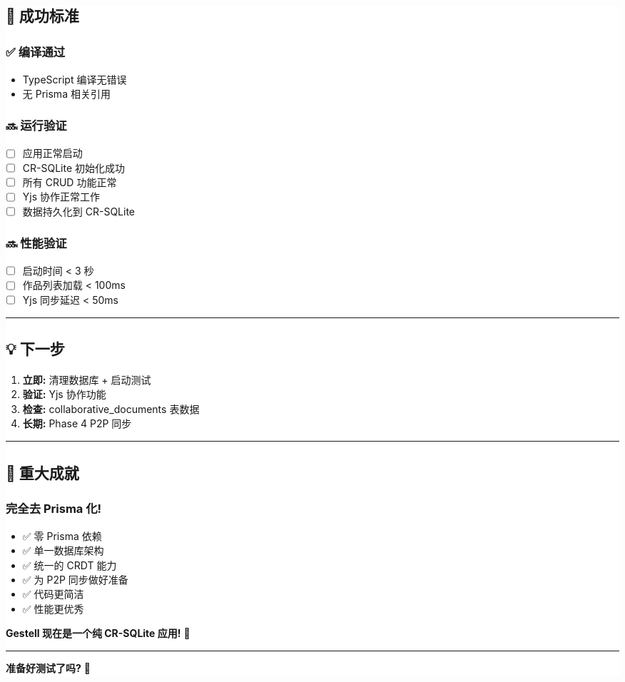 
## 🎯 成功标准

### ✅ **编译通过**
- TypeScript 编译无错误
- 无 Prisma 相关引用

### 🔜 **运行验证**
- [ ] 应用正常启动
- [ ] CR-SQLite 初始化成功
- [ ] 所有 CRUD 功能正常
- [ ] Yjs 协作正常工作
- [ ] 数据持久化到 CR-SQLite

### 🔜 **性能验证**
- [ ] 启动时间 < 3 秒
- [ ] 作品列表加载 < 100ms
- [ ] Yjs 同步延迟 < 50ms

---

## 💡 下一步

1. **立即:** 清理数据库 + 启动测试
2. **验证:** Yjs 协作功能
3. **检查:** collaborative_documents 表数据
4. **长期:** Phase 4 P2P 同步

---

## 🎉 重大成就

### **完全去 Prisma 化!**

- ✅ 零 Prisma 依赖
- ✅ 单一数据库架构
- ✅ 统一的 CRDT 能力
- ✅ 为 P2P 同步做好准备
- ✅ 代码更简洁
- ✅ 性能更优秀

**Gestell 现在是一个纯 CR-SQLite 应用!** 🚀

---

**准备好测试了吗?** 🎊
